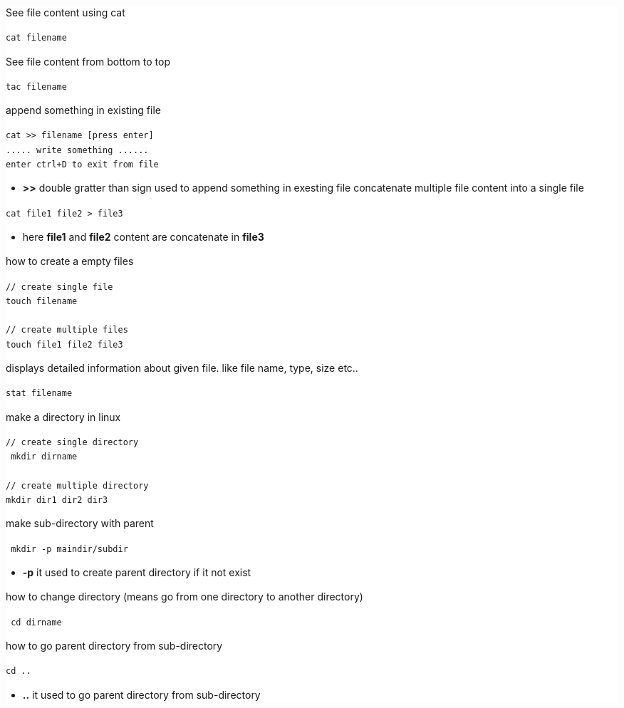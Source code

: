 See file content using cat
```
cat filename 
```
See file content from bottom to top
```
tac filename
```
append something in existing file
```
cat >> filename [press enter]
..... write something ......
enter ctrl+D to exit from file
```
* **>>** double gratter than sign used to append something in exesting file
  concatenate multiple file content into a single file
```
cat file1 file2 > file3
```
* here **file1** and **file2** content are concatenate in **file3**

how to create a empty files
```
// create single file
touch filename

// create multiple files
touch file1 file2 file3
```
displays detailed information about given file. like file name, type, size etc..
```
stat filename
```
make a directory in linux
```
// create single directory
 mkdir dirname
 
// create multiple directory
mkdir dir1 dir2 dir3
```
make sub-directory with parent
```
 mkdir -p maindir/subdir
```
* **-p** it used to create parent directory if it not exist

how to change directory (means go from one directory to another directory)
```
 cd dirname
```
how to go parent directory from sub-directory
```
cd ..
```
* **..** it used to go parent directory from sub-directory

